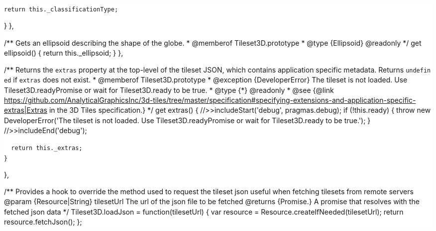     return this._classificationType;
  }
},

  /**
  Gets an ellipsoid describing the shape of the globe.
   *
  @memberof Tileset3D.prototype
   *
  @type {Ellipsoid}
  @readonly
   */
  get ellipsoid() {
    return this._ellipsoid;
  }
},

  /**
  Returns the <code>extras</code> property at the top-level of the tileset JSON, which contains application specific metadata.
  Returns <code>undefined</code> if <code>extras</code> does not exist.
   *
  @memberof Tileset3D.prototype
   *
  @exception {DeveloperError} The tileset is not loaded.  Use Tileset3D.readyPromise or wait for Tileset3D.ready to be true.
   *
  @type {*}
  @readonly
   *
  @see {@link https://github.com/AnalyticalGraphicsInc/3d-tiles/tree/master/specification#specifying-extensions-and-application-specific-extras|Extras in the 3D Tiles specification.}
   */
  get extras() {
    //>>includeStart('debug', pragmas.debug);
    if (!this.ready) {
      throw new DeveloperError('The tileset is not loaded.  Use Tileset3D.readyPromise or wait for Tileset3D.ready to be true.');
      }
      //>>includeEnd('debug');

      return this._extras;
    }
  },

/**
Provides a hook to override the method used to request the tileset json
useful when fetching tilesets from remote servers
@param {Resource|String} tilesetUrl The url of the json file to be fetched
@returns {Promise.<Object>} A promise that resolves with the fetched json data
 */
Tileset3D.loadJson = function(tilesetUrl) {
  var resource = Resource.createIfNeeded(tilesetUrl);
  return resource.fetchJson();
};
